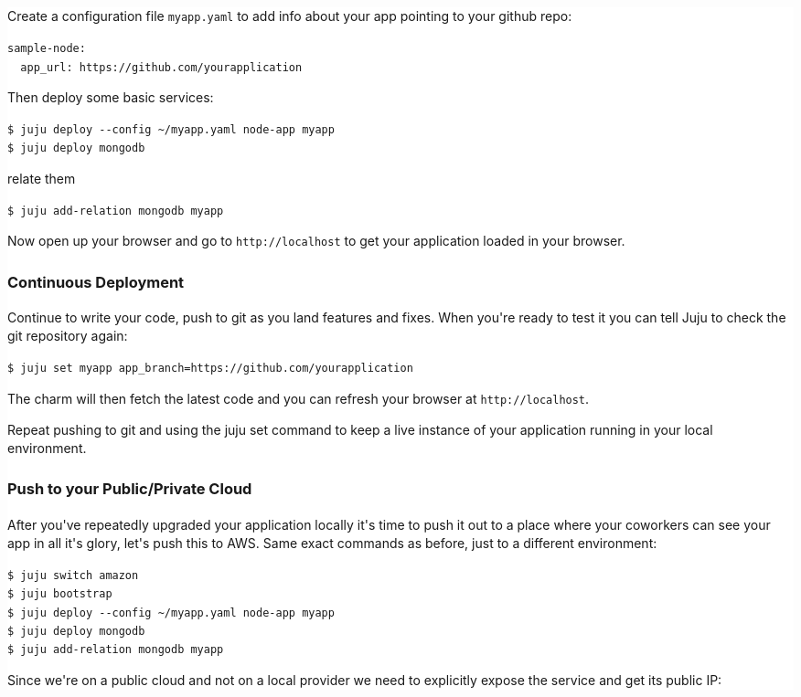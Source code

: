 
Create a configuration file `myapp.yaml` to add info about your app pointing to
your github repo:

    
    
    sample-node:
      app_url: https://github.com/yourapplication
    

Then deploy some basic services:

    
    
    $ juju deploy --config ~/myapp.yaml node-app myapp 
    $ juju deploy mongodb
    

relate them

    
    
    $ juju add-relation mongodb myapp
    

Now open up your browser and go to `http://localhost` to get your application
loaded in your browser.

###  Continuous Deployment

Continue to write your code, push to git as you land features and fixes. When
you're ready to test it you can tell Juju to check the git repository again:

    
    
    $ juju set myapp app_branch=https://github.com/yourapplication
    

The charm will then fetch the latest code and you can refresh your browser at
`http://localhost`.

Repeat pushing to git and using the juju set command to keep a live instance of
your application running in your local environment.

###  Push to your Public/Private Cloud

After you've repeatedly upgraded your application locally it's time to push it
out to a place where your coworkers can see your app in all it's glory, let's
push this to AWS. Same exact commands as before, just to a different
environment:

    
    
    $ juju switch amazon
    $ juju bootstrap
    $ juju deploy --config ~/myapp.yaml node-app myapp 
    $ juju deploy mongodb
    $ juju add-relation mongodb myapp
    

Since we're on a public cloud and not on a local provider we need to explicitly
expose the service and get its public IP:

    
    